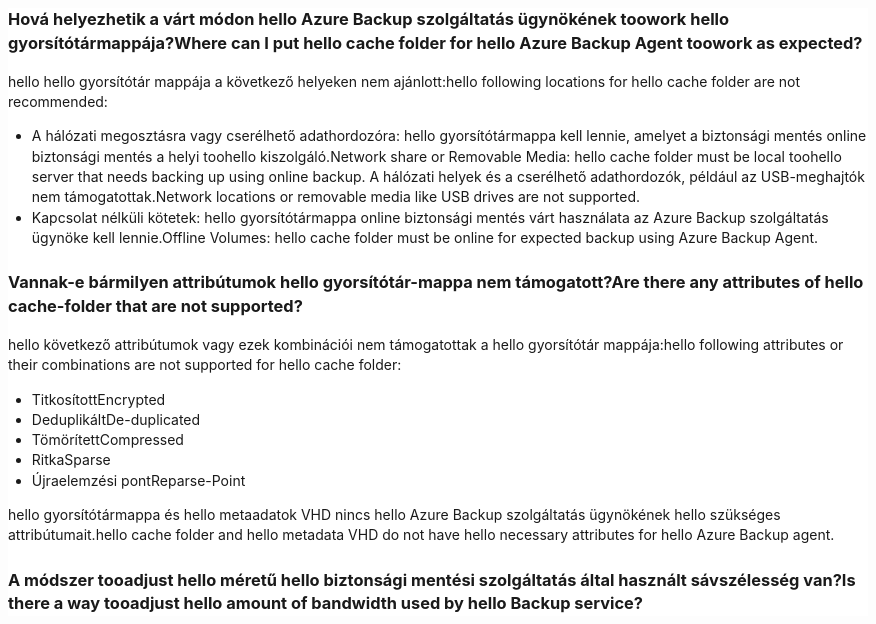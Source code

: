 
### <a name="where-can-i-put-hello-cache-folder-for-hello-azure-backup-agent-toowork-as-expectedbr"></a><span data-ttu-id="d103b-171">Hová helyezhetik a várt módon hello Azure Backup szolgáltatás ügynökének toowork hello gyorsítótármappája?</span><span class="sxs-lookup"><span data-stu-id="d103b-171">Where can I put hello cache folder for hello Azure Backup Agent toowork as expected?</span></span><br/>
<span data-ttu-id="d103b-172">hello hello gyorsítótár mappája a következő helyeken nem ajánlott:</span><span class="sxs-lookup"><span data-stu-id="d103b-172">hello following locations for hello cache folder are not recommended:</span></span>

* <span data-ttu-id="d103b-173">A hálózati megosztásra vagy cserélhető adathordozóra: hello gyorsítótármappa kell lennie, amelyet a biztonsági mentés online biztonsági mentés a helyi toohello kiszolgáló.</span><span class="sxs-lookup"><span data-stu-id="d103b-173">Network share or Removable Media: hello cache folder must be local toohello server that needs backing up using online backup.</span></span> <span data-ttu-id="d103b-174">A hálózati helyek és a cserélhető adathordozók, például az USB-meghajtók nem támogatottak.</span><span class="sxs-lookup"><span data-stu-id="d103b-174">Network locations or removable media like USB drives are not supported.</span></span>
* <span data-ttu-id="d103b-175">Kapcsolat nélküli kötetek: hello gyorsítótármappa online biztonsági mentés várt használata az Azure Backup szolgáltatás ügynöke kell lennie.</span><span class="sxs-lookup"><span data-stu-id="d103b-175">Offline Volumes: hello cache folder must be online for expected backup using Azure Backup Agent.</span></span>

### <a name="are-there-any-attributes-of-hello-cache-folder-that-are-not-supportedbr"></a><span data-ttu-id="d103b-176">Vannak-e bármilyen attribútumok hello gyorsítótár-mappa nem támogatott?</span><span class="sxs-lookup"><span data-stu-id="d103b-176">Are there any attributes of hello cache-folder that are not supported?</span></span><br/>
<span data-ttu-id="d103b-177">hello következő attribútumok vagy ezek kombinációi nem támogatottak a hello gyorsítótár mappája:</span><span class="sxs-lookup"><span data-stu-id="d103b-177">hello following attributes or their combinations are not supported for hello cache folder:</span></span>

* <span data-ttu-id="d103b-178">Titkosított</span><span class="sxs-lookup"><span data-stu-id="d103b-178">Encrypted</span></span>
* <span data-ttu-id="d103b-179">Deduplikált</span><span class="sxs-lookup"><span data-stu-id="d103b-179">De-duplicated</span></span>
* <span data-ttu-id="d103b-180">Tömörített</span><span class="sxs-lookup"><span data-stu-id="d103b-180">Compressed</span></span>
* <span data-ttu-id="d103b-181">Ritka</span><span class="sxs-lookup"><span data-stu-id="d103b-181">Sparse</span></span>
* <span data-ttu-id="d103b-182">Újraelemzési pont</span><span class="sxs-lookup"><span data-stu-id="d103b-182">Reparse-Point</span></span>

<span data-ttu-id="d103b-183">hello gyorsítótármappa és hello metaadatok VHD nincs hello Azure Backup szolgáltatás ügynökének hello szükséges attribútumait.</span><span class="sxs-lookup"><span data-stu-id="d103b-183">hello cache folder and hello metadata VHD do not have hello necessary attributes for hello Azure Backup agent.</span></span>

### <a name="is-there-a-way-tooadjust-hello-amount-of-bandwidth-used-by-hello-backup-servicebr"></a><span data-ttu-id="d103b-184">A módszer tooadjust hello méretű hello biztonsági mentési szolgáltatás által használt sávszélesség van?</span><span class="sxs-lookup"><span data-stu-id="d103b-184">Is there a way tooadjust hello amount of bandwidth used by hello Backup service?</span></span><br/>